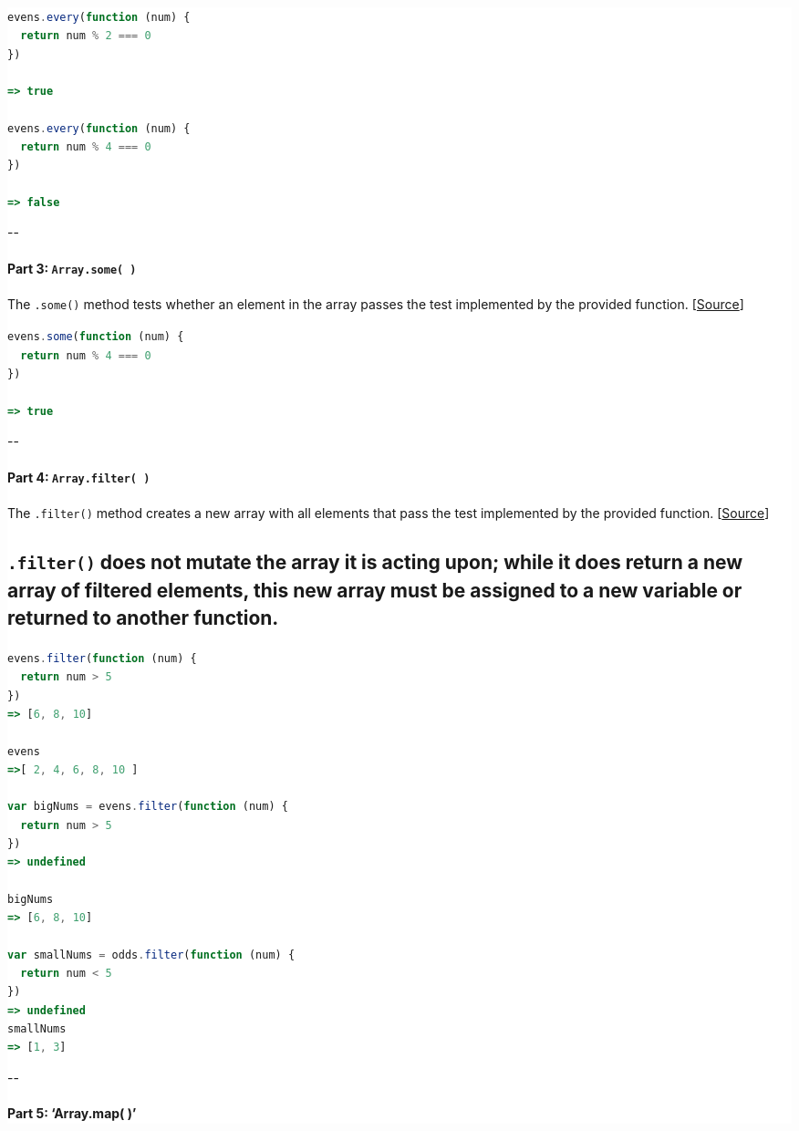 ```javascript
evens.every(function (num) {
  return num % 2 === 0
})

=> true

evens.every(function (num) {
  return num % 4 === 0
})

=> false
```
--
#### Part 3: `Array.some( )`

The `.some()` method tests whether an element in the array passes the test implemented by the provided function. [[Source](https://developer.mozilla.org/en-US/docs/Web/JavaScript/Reference/Global_Objects/Array/some)]

```javascript
evens.some(function (num) {
  return num % 4 === 0
})

=> true
```
--
#### Part 4: `Array.filter( )`

The `.filter()` method creates a new array with all elements that pass the test implemented by the provided function.
[[Source](https://developer.mozilla.org/en-US/docs/Web/JavaScript/Reference/Global_Objects/Array/filter)]

`.filter()` does not mutate the array it is acting upon; while it does return a new array of filtered elements, this new array must be assigned to a new variable or returned to another function.
--
```javascript
evens.filter(function (num) {
  return num > 5
})
=> [6, 8, 10]

evens
=>[ 2, 4, 6, 8, 10 ]

var bigNums = evens.filter(function (num) {
  return num > 5
})
=> undefined

bigNums
=> [6, 8, 10]

var smallNums = odds.filter(function (num) {
  return num < 5
})
=> undefined
smallNums
=> [1, 3]
```
--
#### Part 5: ‘Array.map( )’
